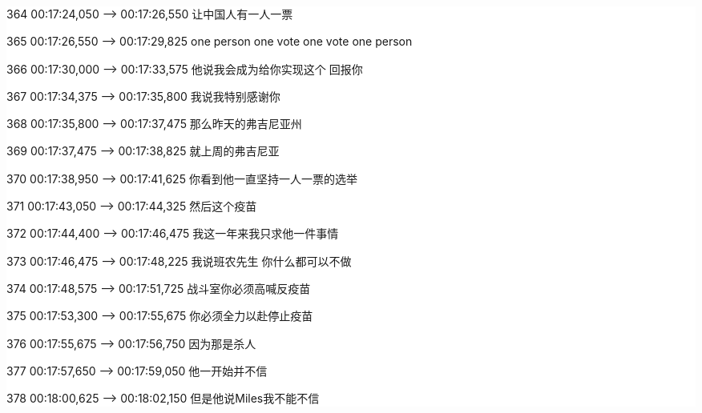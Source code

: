 364
00:17:24,050 –&gt; 00:17:26,550
让中国人有一人一票
 
365
00:17:26,550 –&gt; 00:17:29,825
one person one vote one vote one person
 
366
00:17:30,000 –&gt; 00:17:33,575
他说我会成为给你实现这个 回报你
 
367
00:17:34,375 –&gt; 00:17:35,800
我说我特别感谢你
 
368
00:17:35,800 –&gt; 00:17:37,475
那么昨天的弗吉尼亚州
 
369
00:17:37,475 –&gt; 00:17:38,825
就上周的弗吉尼亚
 
370
00:17:38,950 –&gt; 00:17:41,625
你看到他一直坚持一人一票的选举
 
371
00:17:43,050 –&gt; 00:17:44,325
然后这个疫苗
 
372
00:17:44,400 –&gt; 00:17:46,475
我这一年来我只求他一件事情
 
373
00:17:46,475 –&gt; 00:17:48,225
我说班农先生 你什么都可以不做
 
374
00:17:48,575 –&gt; 00:17:51,725
战斗室你必须高喊反疫苗
 
375
00:17:53,300 –&gt; 00:17:55,675
你必须全力以赴停止疫苗
 
376
00:17:55,675 –&gt; 00:17:56,750
因为那是杀人
 
377
00:17:57,650 –&gt; 00:17:59,050
他一开始并不信
 
378
00:18:00,625 –&gt; 00:18:02,150
但是他说Miles我不能不信
 